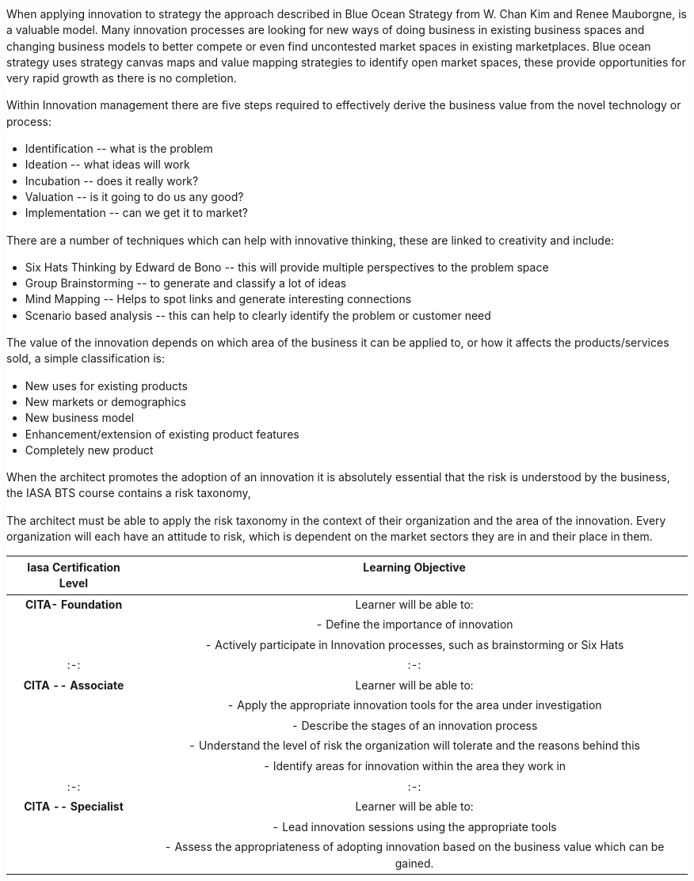 When applying innovation to strategy the approach described in Blue Ocean Strategy from W. Chan Kim and Renee Mauborgne, is a valuable model. Many innovation processes are looking for new ways of doing business in existing business spaces and changing business models to better compete or even find uncontested market spaces in existing marketplaces. Blue ocean strategy uses strategy canvas maps and value mapping strategies to identify open market spaces, these provide opportunities for very rapid growth as there is no completion.

Within Innovation management there are five steps required to effectively derive the business value from the novel technology or process:

-   Identification -- what is the problem
-   Ideation -- what ideas will work
-   Incubation -- does it really work?
-   Valuation -- is it going to do us any good?
-   Implementation -- can we get it to market?

There are a number of techniques which can help with innovative thinking, these are linked to creativity and include:

-   Six Hats Thinking by Edward de Bono -- this will provide multiple perspectives to the problem space
-   Group Brainstorming -- to generate and classify a lot of ideas
-   Mind Mapping -- Helps to spot links and generate interesting connections
-   Scenario based analysis -- this can help to clearly identify the problem or customer need

The value of the innovation depends on which area of the business it can be applied to, or how it affects the products/services sold, a simple classification is:

-   New uses for existing products
-   New markets or demographics
-   New business model
-   Enhancement/extension of existing product features
-   Completely new product

When the architect promotes the adoption of an innovation it is absolutely essential that the risk is understood by the business, the IASA BTS course contains a risk taxonomy,

The architect must be able to apply the risk taxonomy in the context of their organization and the area of the innovation. Every organization will each have an attitude to risk, which is dependent on the market sectors they are in and their place in them.

| **Iasa Certification Level** | **Learning Objective** |
| :-: | :-: |
| **CITA- Foundation** | Learner will be able to: |
| | -   Define the importance of innovation
| | -   Actively participate in Innovation processes, such as brainstorming or Six Hats
| :-: | :-: |
| **CITA -- Associate** | Learner will be able to: |
| | -   Apply the appropriate innovation tools for the area under investigation
| | -   Describe the stages of an innovation process
| | -   Understand the level of risk the organization will tolerate and the reasons behind this
| | -   Identify areas for innovation within the area they work in
| :-: | :-: |
| **CITA -- Specialist** | Learner will be able to: |
| | -   Lead innovation sessions using the appropriate tools
| | -   Assess the appropriateness of adopting innovation based on the business value which can be gained.